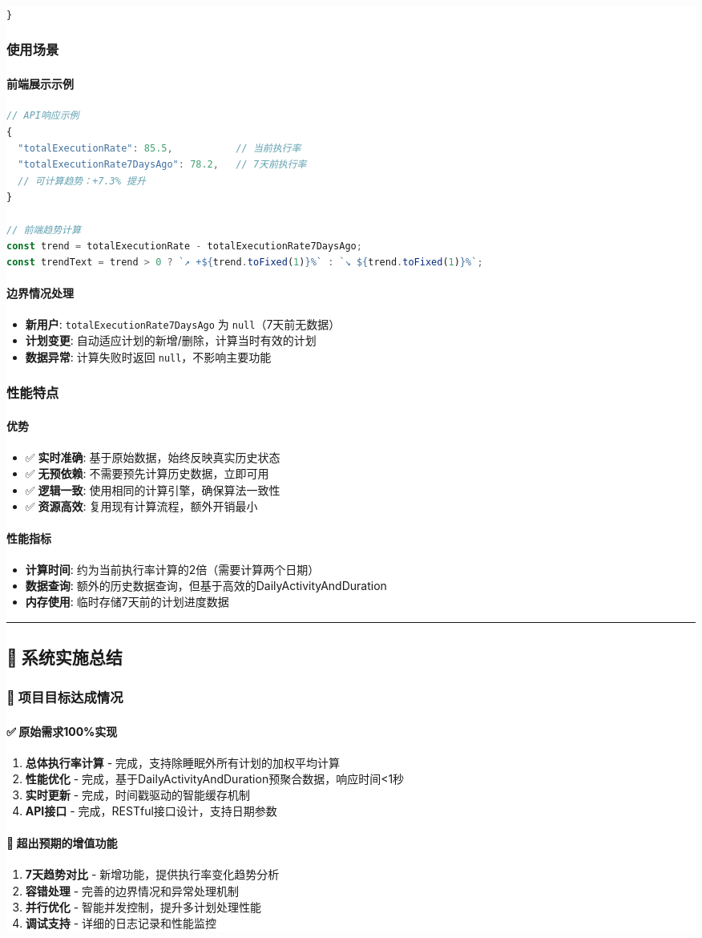 ```typescript
}
```

### 使用场景

#### 前端展示示例
```typescript
// API响应示例
{
  "totalExecutionRate": 85.5,           // 当前执行率
  "totalExecutionRate7DaysAgo": 78.2,   // 7天前执行率
  // 可计算趋势：+7.3% 提升
}

// 前端趋势计算
const trend = totalExecutionRate - totalExecutionRate7DaysAgo;
const trendText = trend > 0 ? `↗️ +${trend.toFixed(1)}%` : `↘️ ${trend.toFixed(1)}%`;
```

#### 边界情况处理
- **新用户**: `totalExecutionRate7DaysAgo` 为 `null`（7天前无数据）
- **计划变更**: 自动适应计划的新增/删除，计算当时有效的计划
- **数据异常**: 计算失败时返回 `null`，不影响主要功能

### 性能特点

#### 优势
- ✅ **实时准确**: 基于原始数据，始终反映真实历史状态
- ✅ **无预依赖**: 不需要预先计算历史数据，立即可用
- ✅ **逻辑一致**: 使用相同的计算引擎，确保算法一致性
- ✅ **资源高效**: 复用现有计算流程，额外开销最小

#### 性能指标
- **计算时间**: 约为当前执行率计算的2倍（需要计算两个日期）
- **数据查询**: 额外的历史数据查询，但基于高效的DailyActivityAndDuration
- **内存使用**: 临时存储7天前的计划进度数据

---

## 🔧 系统实施总结

### 🎯 项目目标达成情况

#### ✅ 原始需求100%实现
1. **总体执行率计算** - 完成，支持除睡眠外所有计划的加权平均计算
2. **性能优化** - 完成，基于DailyActivityAndDuration预聚合数据，响应时间<1秒
3. **实时更新** - 完成，时间戳驱动的智能缓存机制
4. **API接口** - 完成，RESTful接口设计，支持日期参数

#### 🚀 超出预期的增值功能
1. **7天趋势对比** - 新增功能，提供执行率变化趋势分析
2. **容错处理** - 完善的边界情况和异常处理机制
3. **并行优化** - 智能并发控制，提升多计划处理性能
4. **调试支持** - 详细的日志记录和性能监控

